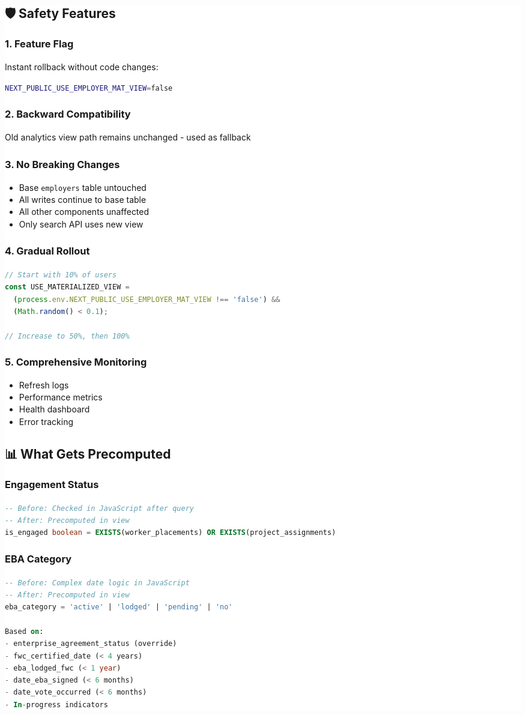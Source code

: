 ## 🛡️ Safety Features

### 1. Feature Flag
Instant rollback without code changes:
```bash
NEXT_PUBLIC_USE_EMPLOYER_MAT_VIEW=false
```

### 2. Backward Compatibility
Old analytics view path remains unchanged - used as fallback

### 3. No Breaking Changes
- Base `employers` table untouched
- All writes continue to base table
- All other components unaffected
- Only search API uses new view

### 4. Gradual Rollout
```typescript
// Start with 10% of users
const USE_MATERIALIZED_VIEW = 
  (process.env.NEXT_PUBLIC_USE_EMPLOYER_MAT_VIEW !== 'false') &&
  (Math.random() < 0.1);

// Increase to 50%, then 100%
```

### 5. Comprehensive Monitoring
- Refresh logs
- Performance metrics
- Health dashboard
- Error tracking

## 📊 What Gets Precomputed

### Engagement Status
```sql
-- Before: Checked in JavaScript after query
-- After: Precomputed in view
is_engaged boolean = EXISTS(worker_placements) OR EXISTS(project_assignments)
```

### EBA Category
```sql
-- Before: Complex date logic in JavaScript
-- After: Precomputed in view
eba_category = 'active' | 'lodged' | 'pending' | 'no'

Based on:
- enterprise_agreement_status (override)
- fwc_certified_date (< 4 years)
- eba_lodged_fwc (< 1 year)
- date_eba_signed (< 6 months)
- date_vote_occurred (< 6 months)
- In-progress indicators
```
